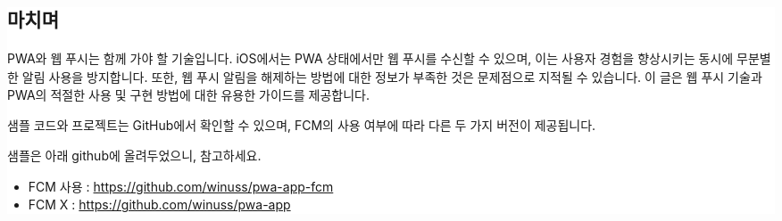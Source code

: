 ## 마치며

PWA와 웹 푸시는 함께 가야 할 기술입니다. iOS에서는 PWA 상태에서만 웹 푸시를 수신할 수 있으며, 이는 사용자 경험을 향상시키는 동시에 무분별한 알림 사용을 방지합니다. 또한, 웹 푸시 알림을 해제하는 방법에 대한 정보가 부족한 것은 문제점으로 지적될 수 있습니다. 이 글은 웹 푸시 기술과 PWA의 적절한 사용 및 구현 방법에 대한 유용한 가이드를 제공합니다.

샘플 코드와 프로젝트는 GitHub에서 확인할 수 있으며, FCM의 사용 여부에 따라 다른 두 가지 버전이 제공됩니다.

샘플은 아래 github에 올려두었으니, 참고하세요.

- FCM 사용 : https://github.com/winuss/pwa-app-fcm
- FCM X : https://github.com/winuss/pwa-app
